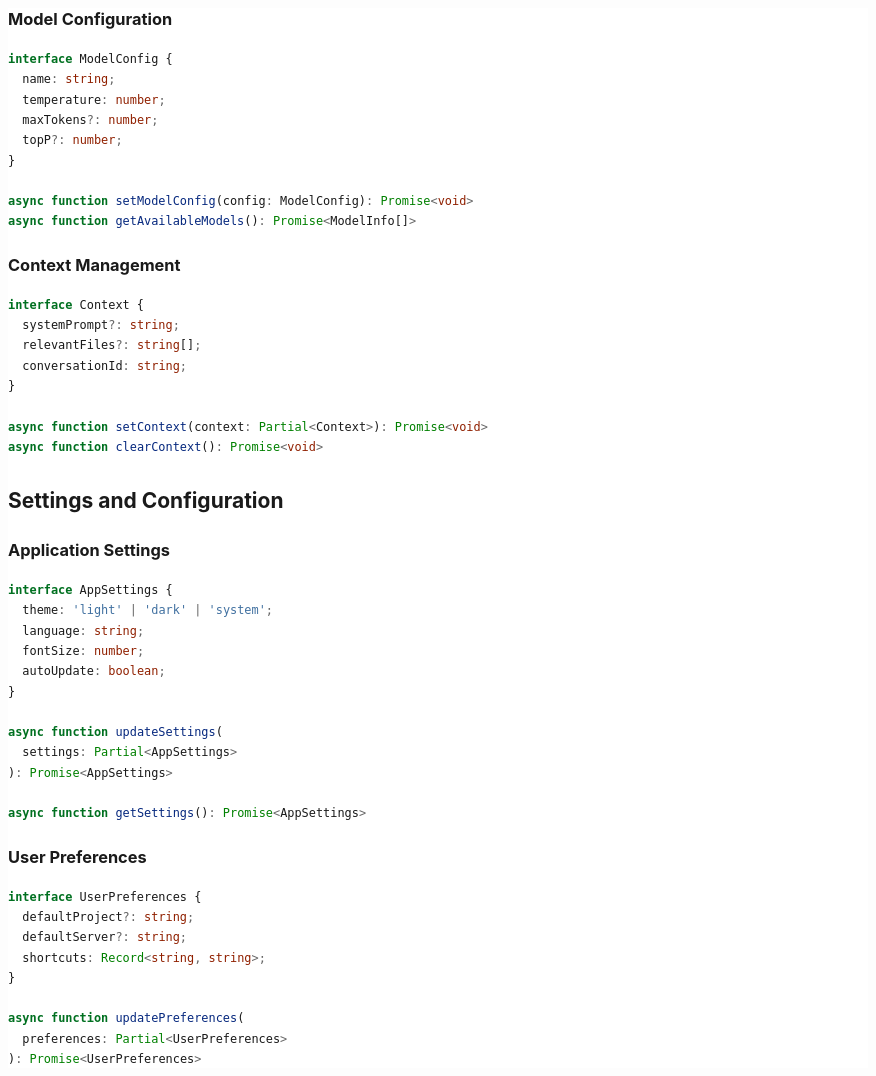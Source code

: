 ```typescript
```

### Model Configuration
```typescript
interface ModelConfig {
  name: string;
  temperature: number;
  maxTokens?: number;
  topP?: number;
}

async function setModelConfig(config: ModelConfig): Promise<void>
async function getAvailableModels(): Promise<ModelInfo[]>
```

### Context Management
```typescript
interface Context {
  systemPrompt?: string;
  relevantFiles?: string[];
  conversationId: string;
}

async function setContext(context: Partial<Context>): Promise<void>
async function clearContext(): Promise<void>
```

## Settings and Configuration

### Application Settings
```typescript
interface AppSettings {
  theme: 'light' | 'dark' | 'system';
  language: string;
  fontSize: number;
  autoUpdate: boolean;
}

async function updateSettings(
  settings: Partial<AppSettings>
): Promise<AppSettings>

async function getSettings(): Promise<AppSettings>
```

### User Preferences
```typescript
interface UserPreferences {
  defaultProject?: string;
  defaultServer?: string;
  shortcuts: Record<string, string>;
}

async function updatePreferences(
  preferences: Partial<UserPreferences>
): Promise<UserPreferences>
```
